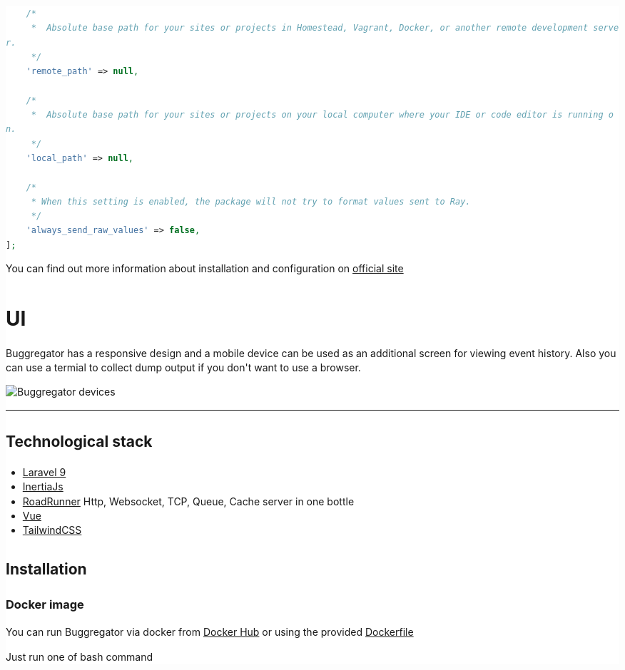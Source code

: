 ```php
    /*
     *  Absolute base path for your sites or projects in Homestead, Vagrant, Docker, or another remote development server.
     */
    'remote_path' => null,
    
    /*
     *  Absolute base path for your sites or projects on your local computer where your IDE or code editor is running on. 
     */
    'local_path' => null,
    
    /*
     * When this setting is enabled, the package will not try to format values sent to Ray.
     */
    'always_send_raw_values' => false,
];
```

You can find out more information about installation and configuration on [official site](https://spatie.be/docs/ray/v1/introduction)

# UI

Buggregator has a responsive design and a mobile device can be used as an additional screen for viewing event history. 
Also you can use a termial to collect dump output if you don't want to use a browser.

![Buggregator devices](https://user-images.githubusercontent.com/773481/131818515-bc6c154a-4978-4a57-979e-d0f8cc99f09e.png)


-----


## Technological stack

- [Laravel 9](https://laravel.com/)
- [InertiaJs](https://inertiajs.com/)
- [RoadRunner](https://roadrunner.dev/) Http, Websocket, TCP, Queue, Cache server in one bottle
- [Vue](https://vuejs.org/)
- [TailwindCSS](https://tailwindcss.com/)

## Installation

### Docker image

You can run Buggregator via docker from [Docker Hub](https://hub.docker.com/repository/docker/butschster/buggregator) or using the provided [Dockerfile](https://github.com/buggregator/app/blob/master/Dockerfile)

Just run one of bash command 
